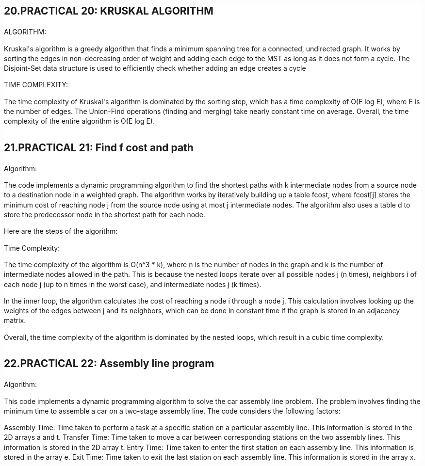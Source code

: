 
## 20.PRACTICAL 20: KRUSKAL ALGORITHM

ALGORITHM: 

Kruskal's algorithm is a greedy algorithm that finds a minimum spanning tree for a connected, undirected graph.
It works by sorting the edges in non-decreasing order of weight and adding each edge to the MST as long as it does not form a cycle.
The Disjoint-Set data structure is used to efficiently check whether adding an edge creates a cycle

TIME COMPLEXITY:

The time complexity of Kruskal's algorithm is dominated by the sorting step, which has a time complexity of O(E log E), where E is the number of edges.
The Union-Find operations (finding and merging) take nearly constant time on average.
Overall, the time complexity of the entire algorithm is O(E log E).

## 21.PRACTICAL 21: Find f cost and path 
Algorithm:

The code implements a dynamic programming algorithm to find the shortest paths with k intermediate nodes from a source node to a destination node in a weighted graph. The algorithm works by iteratively building up a table fcost, where fcost[j] stores the minimum cost of reaching node j from the source node using at most j intermediate nodes. The algorithm also uses a table d to store the predecessor node in the shortest path for each node.

Here are the steps of the algorithm:

Time Complexity:

The time complexity of the algorithm is O(n^3 * k), where n is the number of nodes in the graph and k is the number of intermediate nodes allowed in the path. This is because the nested loops iterate over all possible nodes j (n times), neighbors i of each node j (up to n times in the worst case), and intermediate nodes j (k times).

In the inner loop, the algorithm calculates the cost of reaching a node i through a node j. This calculation involves looking up the weights of the edges between j and its neighbors, which can be done in constant time if the graph is stored in an adjacency matrix.

Overall, the time complexity of the algorithm is dominated by the nested loops, which result in a cubic time complexity.

## 22.PRACTICAL 22: Assembly line program
Algorithm:

This code implements a dynamic programming algorithm to solve the car assembly line problem. The problem involves finding the minimum time to assemble a car on a two-stage assembly line. The code considers the following factors:

Assembly Time: Time taken to perform a task at a specific station on a particular assembly line. This information is stored in the 2D arrays a and t.
Transfer Time: Time taken to move a car between corresponding stations on the two assembly lines. This information is stored in the 2D array t.
Entry Time: Time taken to enter the first station on each assembly line. This information is stored in the array e.
Exit Time: Time taken to exit the last station on each assembly line. This information is stored in the array x.
